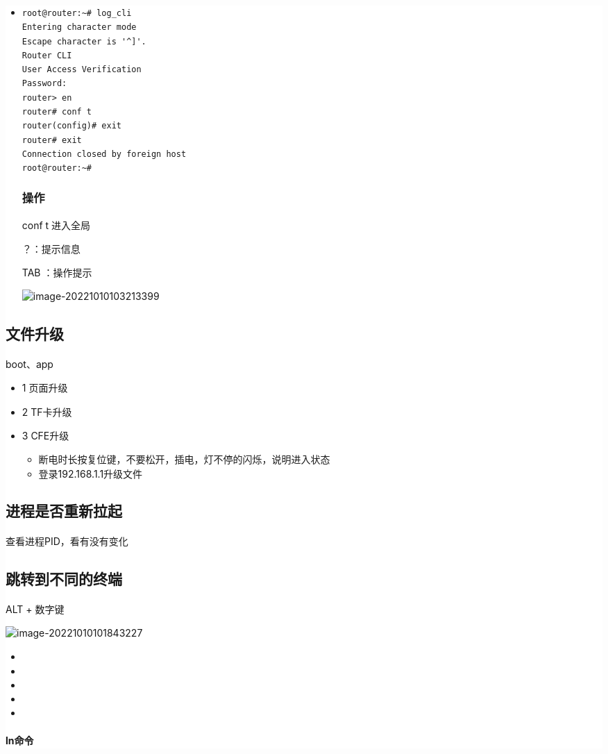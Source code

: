 - ```
  root@router:~# log_cli
  Entering character mode
  Escape character is '^]'.
  Router CLI
  User Access Verification
  Password: 
  router> en
  router# conf t
  router(config)# exit
  router# exit
  Connection closed by foreign host
  root@router:~#
  ```

  ### 操作
  
  conf t 进入全局
  
  ？：提示信息
  
  TAB ：操作提示
  
  ![image-20221010103213399](C:\Users\Administrator\AppData\Roaming\Typora\typora-user-images\image-20221010103213399.png)

## 文件升级

boot、app

- 1 页面升级

- 2 TF卡升级

- 3 CFE升级

  - 断电时长按复位键，不要松开，插电，灯不停的闪烁，说明进入状态
  - 登录192.168.1.1升级文件

## 进程是否重新拉起

查看进程PID，看有没有变化

## 跳转到不同的终端

ALT + 数字键

![image-20221010101843227](C:\Users\Administrator\AppData\Roaming\Typora\typora-user-images\image-20221010101843227.png)


- 
- 
- 
- 

  - 


#### ln命令

  ```